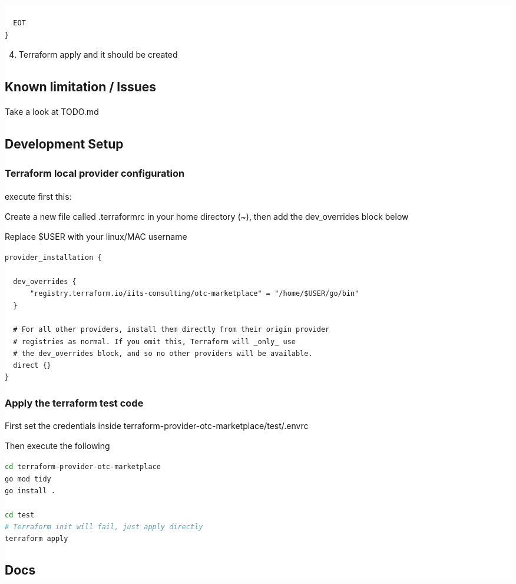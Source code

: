 ```hcl

  EOT
}
```

4. Terraform apply and it should be created

## Known limitation / Issues
Take a look at TODO.md

## Development Setup

### Terraform local provider configuration

execute first this:

Create a new file called .terraformrc in your home directory (~), then add the dev_overrides block below

Replace $USER with your linux/MAC username

```hcl
provider_installation {

  dev_overrides {
      "registry.terraform.io/iits-consulting/otc-marketplace" = "/home/$USER/go/bin"
  }

  # For all other providers, install them directly from their origin provider
  # registries as normal. If you omit this, Terraform will _only_ use
  # the dev_overrides block, and so no other providers will be available.
  direct {}
}
```


### Apply the terraform test code

First set the credentials inside terraform-provider-otc-marketplace/test/.envrc

Then execute the following

```bash
cd terraform-provider-otc-marketplace
go mod tidy
go install .

cd test
# Terraform init will fail, just apply directly
terraform apply
```

## Docs
